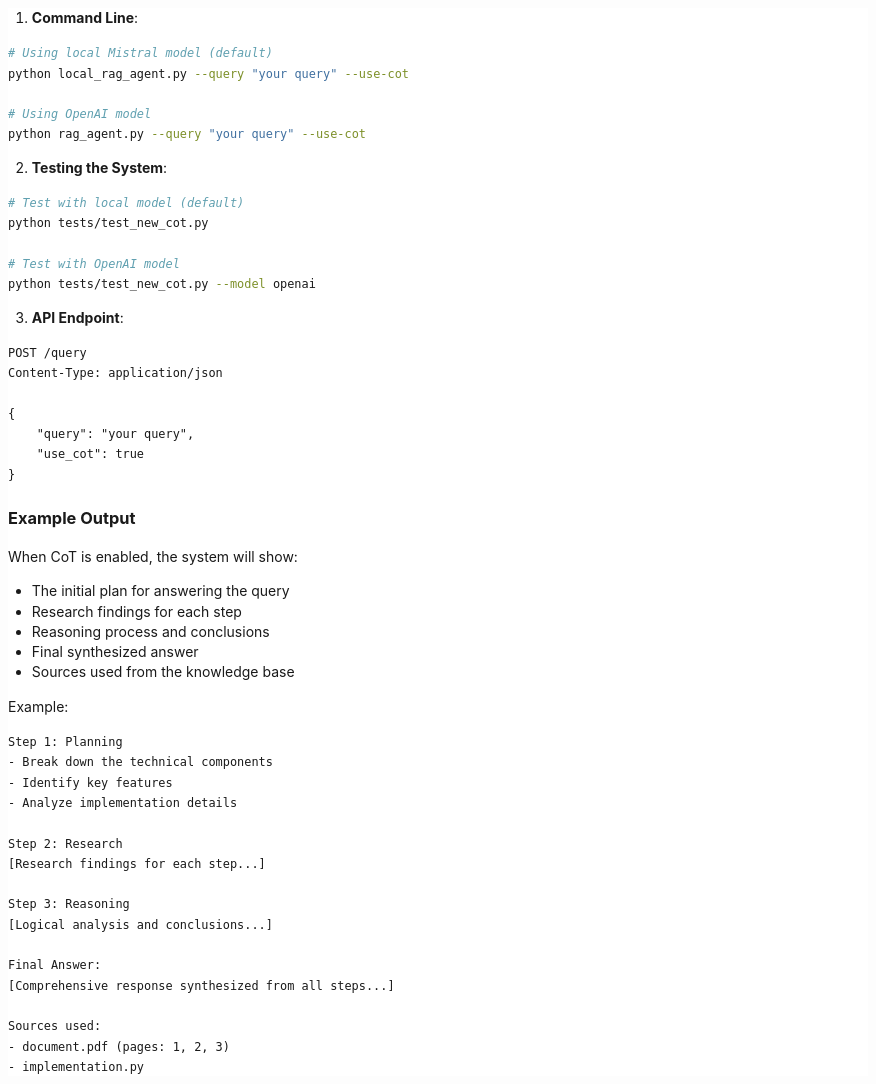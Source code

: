 1. **Command Line**:
```bash
# Using local Mistral model (default)
python local_rag_agent.py --query "your query" --use-cot

# Using OpenAI model
python rag_agent.py --query "your query" --use-cot
```

2. **Testing the System**:
```bash
# Test with local model (default)
python tests/test_new_cot.py

# Test with OpenAI model
python tests/test_new_cot.py --model openai
```

3. **API Endpoint**:
```http
POST /query
Content-Type: application/json

{
    "query": "your query",
    "use_cot": true
}
```

### Example Output

When CoT is enabled, the system will show:
- The initial plan for answering the query
- Research findings for each step
- Reasoning process and conclusions
- Final synthesized answer
- Sources used from the knowledge base

Example:
```
Step 1: Planning
- Break down the technical components
- Identify key features
- Analyze implementation details

Step 2: Research
[Research findings for each step...]

Step 3: Reasoning
[Logical analysis and conclusions...]

Final Answer:
[Comprehensive response synthesized from all steps...]

Sources used:
- document.pdf (pages: 1, 2, 3)
- implementation.py
```
